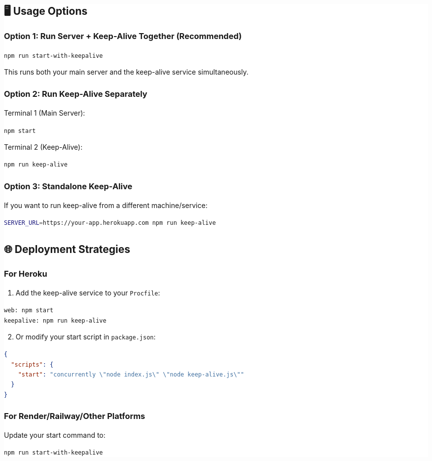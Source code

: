 ## 🖥️ Usage Options

### Option 1: Run Server + Keep-Alive Together (Recommended)

```bash
npm run start-with-keepalive
```

This runs both your main server and the keep-alive service simultaneously.

### Option 2: Run Keep-Alive Separately

Terminal 1 (Main Server):
```bash
npm start
```

Terminal 2 (Keep-Alive):
```bash
npm run keep-alive
```

### Option 3: Standalone Keep-Alive

If you want to run keep-alive from a different machine/service:

```bash
SERVER_URL=https://your-app.herokuapp.com npm run keep-alive
```

## 🌐 Deployment Strategies

### For Heroku

1. Add the keep-alive service to your `Procfile`:
```
web: npm start
keepalive: npm run keep-alive
```

2. Or modify your start script in `package.json`:
```json
{
  "scripts": {
    "start": "concurrently \"node index.js\" \"node keep-alive.js\""
  }
}
```

### For Render/Railway/Other Platforms

Update your start command to:
```bash
npm run start-with-keepalive
```
